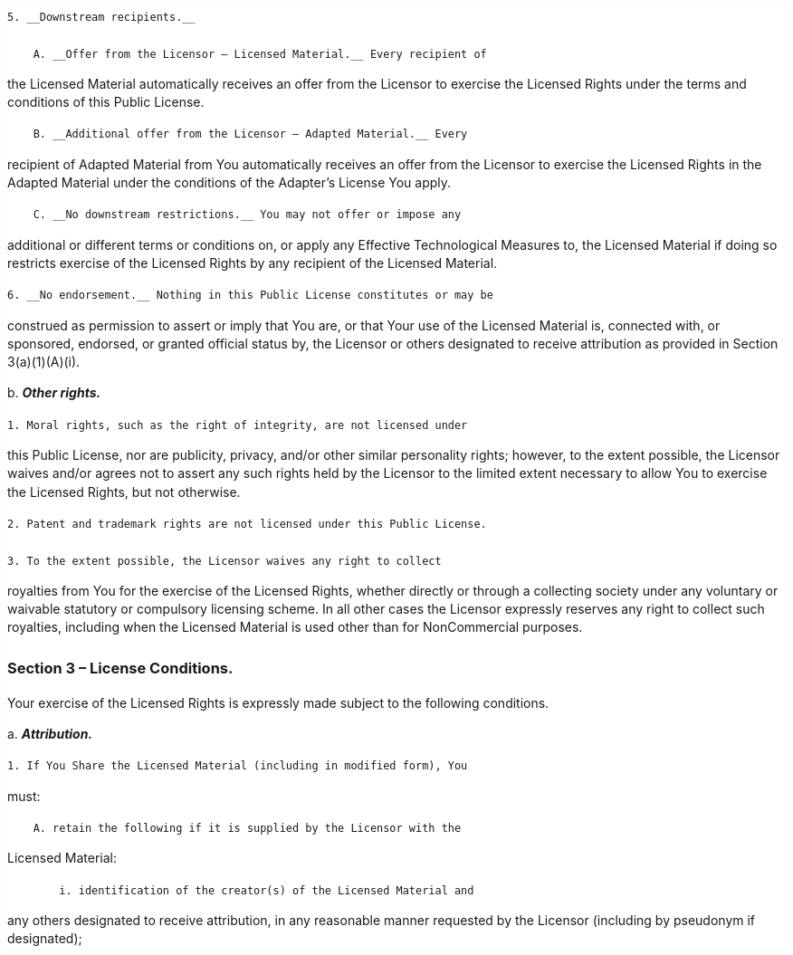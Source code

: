     5. __Downstream recipients.__

        A. __Offer from the Licensor – Licensed Material.__ Every recipient of
the Licensed Material automatically receives an offer from the Licensor to
exercise the Licensed Rights under the terms and conditions of this Public
License.

        B. __Additional offer from the Licensor – Adapted Material.__ Every
recipient of Adapted Material from You automatically receives an offer from the
Licensor to exercise the Licensed Rights in the Adapted Material under the
conditions of the Adapter’s License You apply.

        C. __No downstream restrictions.__ You may not offer or impose any
additional or different terms or conditions on, or apply any Effective
Technological Measures to, the Licensed Material if doing so restricts exercise
of the Licensed Rights by any recipient of the Licensed Material.

    6. __No endorsement.__ Nothing in this Public License constitutes or may be
construed as permission to assert or imply that You are, or that Your use of
the Licensed Material is, connected with, or sponsored, endorsed, or granted
official status by, the Licensor or others designated to receive attribution as
provided in Section 3(a)(1)(A)(i).

b. ___Other rights.___

    1. Moral rights, such as the right of integrity, are not licensed under
this Public License, nor are publicity, privacy, and/or other similar
personality rights; however, to the extent possible, the Licensor waives and/or
agrees not to assert any such rights held by the Licensor to the limited extent
necessary to allow You to exercise the Licensed Rights, but not otherwise.

    2. Patent and trademark rights are not licensed under this Public License.

    3. To the extent possible, the Licensor waives any right to collect
royalties from You for the exercise of the Licensed Rights, whether directly or
through a collecting society under any voluntary or waivable statutory or
compulsory licensing scheme. In all other cases the Licensor expressly reserves
any right to collect such royalties, including when the Licensed Material is
used other than for NonCommercial purposes.

### Section 3 – License Conditions.

Your exercise of the Licensed Rights is expressly made subject to the following
conditions.

a. ___Attribution.___

    1. If You Share the Licensed Material (including in modified form), You
must:

        A. retain the following if it is supplied by the Licensor with the
Licensed Material:

            i. identification of the creator(s) of the Licensed Material and
any others designated to receive attribution, in any reasonable manner
requested by the Licensor (including by pseudonym if designated);
